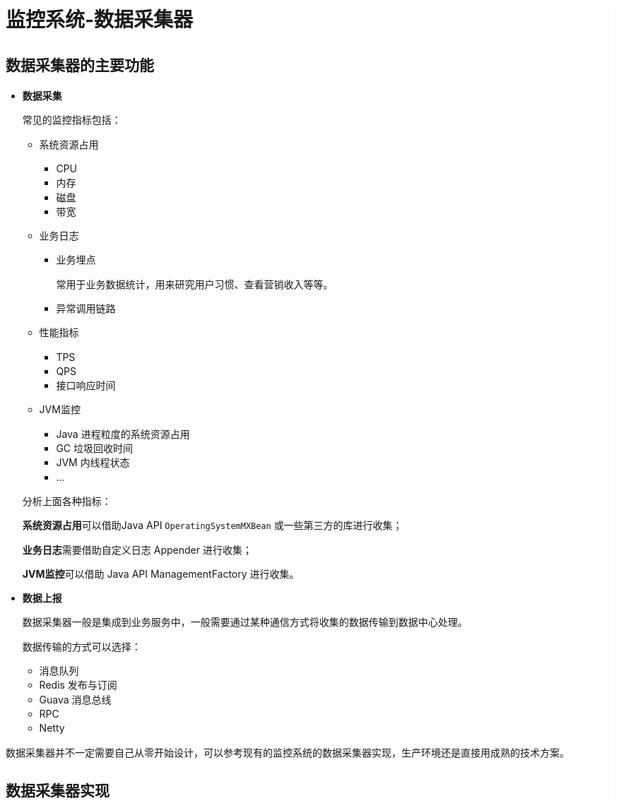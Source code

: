 # 监控系统-数据采集器

## 数据采集器的主要功能

+ **数据采集**

  常见的监控指标包括：

  + 系统资源占用

    + CPU
    + 内存
    + 磁盘
    + 带宽

  + 业务日志

    + 业务埋点

      常用于业务数据统计，用来研究用户习惯、查看营销收入等等。

    + 异常调用链路

  + 性能指标

    + TPS
    + QPS
    + 接口响应时间

  + JVM监控

    + Java 进程粒度的系统资源占用
    + GC 垃圾回收时间
    + JVM 内线程状态
    + ...

  分析上面各种指标：

  **系统资源占用**可以借助Java API `OperatingSystemMXBean` 或一些第三方的库进行收集；

  **业务日志**需要借助自定义日志 Appender 进行收集；

  **JVM监控**可以借助 Java API ManagementFactory  进行收集。

+ **数据上报**

  数据采集器一般是集成到业务服务中，一般需要通过某种通信方式将收集的数据传输到数据中心处理。

  数据传输的方式可以选择：

  + 消息队列
  + Redis 发布与订阅
  + Guava 消息总线
  + RPC
  + Netty

数据采集器并不一定需要自己从零开始设计，可以参考现有的监控系统的数据采集器实现，生产环境还是直接用成熟的技术方案。

## 数据采集器实现
